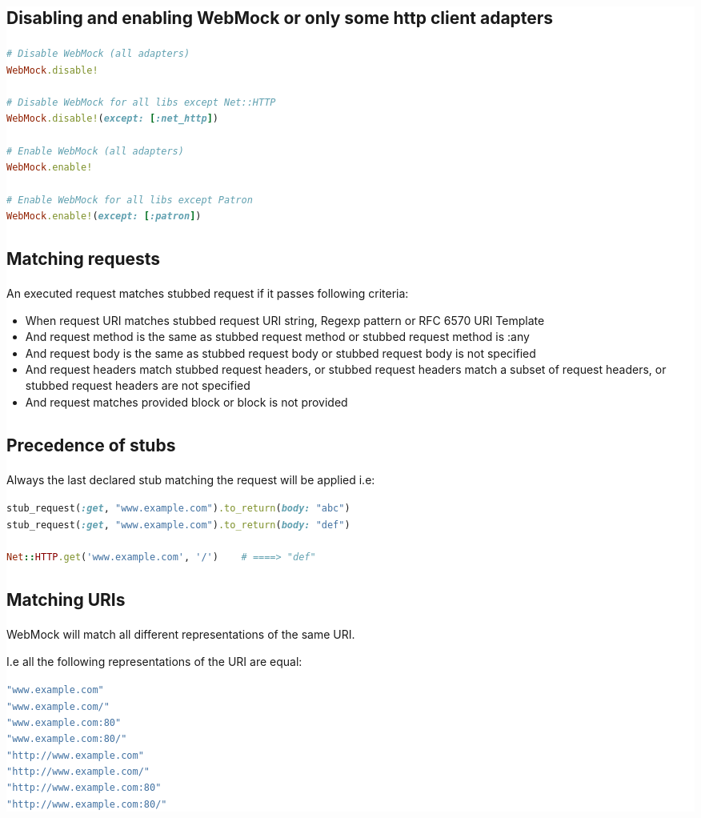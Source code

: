 ## Disabling and enabling WebMock or only some http client adapters

```ruby
# Disable WebMock (all adapters)
WebMock.disable!

# Disable WebMock for all libs except Net::HTTP
WebMock.disable!(except: [:net_http])

# Enable WebMock (all adapters)
WebMock.enable!

# Enable WebMock for all libs except Patron
WebMock.enable!(except: [:patron])
```

## Matching requests

An executed request matches stubbed request if it passes following criteria:

- When request URI matches stubbed request URI string, Regexp pattern or RFC 6570 URI Template
- And request method is the same as stubbed request method or stubbed request method is :any
- And request body is the same as stubbed request body or stubbed request body is not specified
- And request headers match stubbed request headers, or stubbed request headers match a subset of request headers, or stubbed request headers are not specified
- And request matches provided block or block is not provided

## Precedence of stubs

Always the last declared stub matching the request will be applied i.e:

```ruby
stub_request(:get, "www.example.com").to_return(body: "abc")
stub_request(:get, "www.example.com").to_return(body: "def")

Net::HTTP.get('www.example.com', '/')    # ====> "def"
```

## Matching URIs

WebMock will match all different representations of the same URI.

I.e all the following representations of the URI are equal:

```ruby
"www.example.com"
"www.example.com/"
"www.example.com:80"
"www.example.com:80/"
"http://www.example.com"
"http://www.example.com/"
"http://www.example.com:80"
"http://www.example.com:80/"
```
